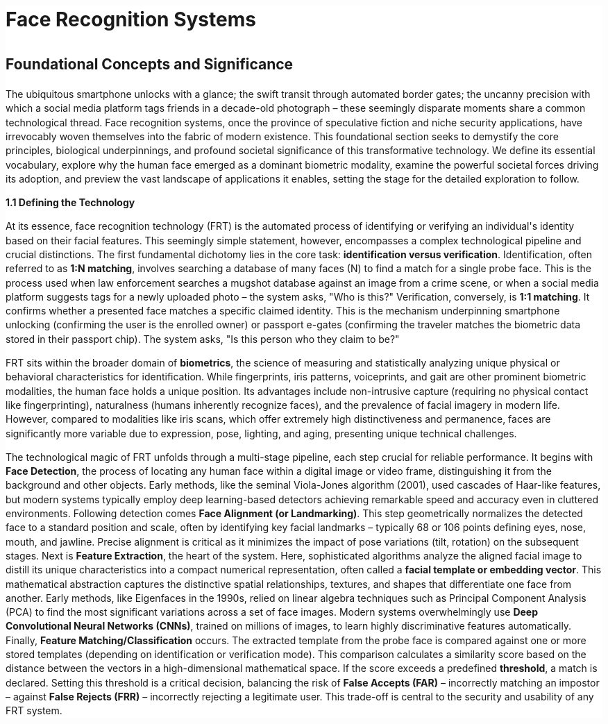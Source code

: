 
# Face Recognition Systems

## Foundational Concepts and Significance

The ubiquitous smartphone unlocks with a glance; the swift transit through automated border gates; the uncanny precision with which a social media platform tags friends in a decade-old photograph – these seemingly disparate moments share a common technological thread. Face recognition systems, once the province of speculative fiction and niche security applications, have irrevocably woven themselves into the fabric of modern existence. This foundational section seeks to demystify the core principles, biological underpinnings, and profound societal significance of this transformative technology. We define its essential vocabulary, explore why the human face emerged as a dominant biometric modality, examine the powerful societal forces driving its adoption, and preview the vast landscape of applications it enables, setting the stage for the detailed exploration to follow.

**1.1 Defining the Technology**

At its essence, face recognition technology (FRT) is the automated process of identifying or verifying an individual's identity based on their facial features. This seemingly simple statement, however, encompasses a complex technological pipeline and crucial distinctions. The first fundamental dichotomy lies in the core task: **identification versus verification**. Identification, often referred to as **1:N matching**, involves searching a database of many faces (N) to find a match for a single probe face. This is the process used when law enforcement searches a mugshot database against an image from a crime scene, or when a social media platform suggests tags for a newly uploaded photo – the system asks, "Who is this?" Verification, conversely, is **1:1 matching**. It confirms whether a presented face matches a specific claimed identity. This is the mechanism underpinning smartphone unlocking (confirming the user is the enrolled owner) or passport e-gates (confirming the traveler matches the biometric data stored in their passport chip). The system asks, "Is this person who they claim to be?"

FRT sits within the broader domain of **biometrics**, the science of measuring and statistically analyzing unique physical or behavioral characteristics for identification. While fingerprints, iris patterns, voiceprints, and gait are other prominent biometric modalities, the human face holds a unique position. Its advantages include non-intrusive capture (requiring no physical contact like fingerprinting), naturalness (humans inherently recognize faces), and the prevalence of facial imagery in modern life. However, compared to modalities like iris scans, which offer extremely high distinctiveness and permanence, faces are significantly more variable due to expression, pose, lighting, and aging, presenting unique technical challenges.

The technological magic of FRT unfolds through a multi-stage pipeline, each step crucial for reliable performance. It begins with **Face Detection**, the process of locating any human face within a digital image or video frame, distinguishing it from the background and other objects. Early methods, like the seminal Viola-Jones algorithm (2001), used cascades of Haar-like features, but modern systems typically employ deep learning-based detectors achieving remarkable speed and accuracy even in cluttered environments. Following detection comes **Face Alignment (or Landmarking)**. This step geometrically normalizes the detected face to a standard position and scale, often by identifying key facial landmarks – typically 68 or 106 points defining eyes, nose, mouth, and jawline. Precise alignment is critical as it minimizes the impact of pose variations (tilt, rotation) on the subsequent stages. Next is **Feature Extraction**, the heart of the system. Here, sophisticated algorithms analyze the aligned facial image to distill its unique characteristics into a compact numerical representation, often called a **facial template or embedding vector**. This mathematical abstraction captures the distinctive spatial relationships, textures, and shapes that differentiate one face from another. Early methods, like Eigenfaces in the 1990s, relied on linear algebra techniques such as Principal Component Analysis (PCA) to find the most significant variations across a set of face images. Modern systems overwhelmingly use **Deep Convolutional Neural Networks (CNNs)**, trained on millions of images, to learn highly discriminative features automatically. Finally, **Feature Matching/Classification** occurs. The extracted template from the probe face is compared against one or more stored templates (depending on identification or verification mode). This comparison calculates a similarity score based on the distance between the vectors in a high-dimensional mathematical space. If the score exceeds a predefined **threshold**, a match is declared. Setting this threshold is a critical decision, balancing the risk of **False Accepts (FAR)** – incorrectly matching an impostor – against **False Rejects (FRR)** – incorrectly rejecting a legitimate user. This trade-off is central to the security and usability of any FRT system.
